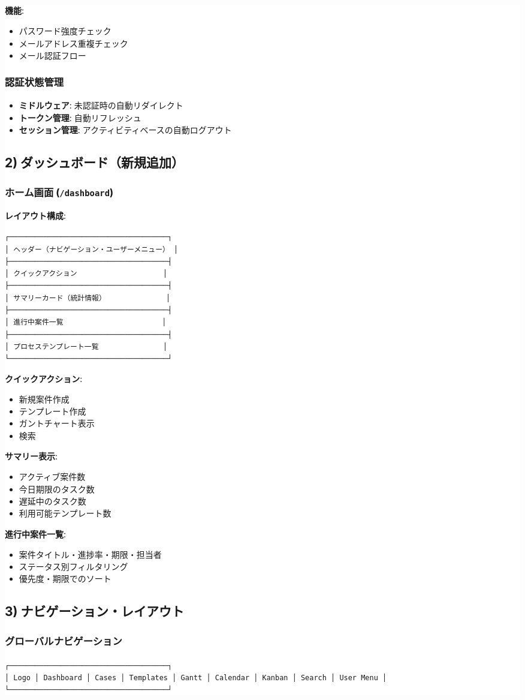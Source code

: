 **機能**:
- パスワード強度チェック
- メールアドレス重複チェック
- メール認証フロー

### 認証状態管理
- **ミドルウェア**: 未認証時の自動リダイレクト
- **トークン管理**: 自動リフレッシュ
- **セッション管理**: アクティビティベースの自動ログアウト

## 2) ダッシュボード（新規追加）

### ホーム画面 (`/dashboard`)

**レイアウト構成**:
```
┌─────────────────────────────────────┐
│ ヘッダー（ナビゲーション・ユーザーメニュー） │
├─────────────────────────────────────┤
│ クイックアクション                    │
├─────────────────────────────────────┤
│ サマリーカード（統計情報）              │
├─────────────────────────────────────┤
│ 進行中案件一覧                       │
├─────────────────────────────────────┤
│ プロセステンプレート一覧               │
└─────────────────────────────────────┘
```

**クイックアクション**:
- 新規案件作成
- テンプレート作成
- ガントチャート表示
- 検索

**サマリー表示**:
- アクティブ案件数
- 今日期限のタスク数
- 遅延中のタスク数
- 利用可能テンプレート数

**進行中案件一覧**:
- 案件タイトル・進捗率・期限・担当者
- ステータス別フィルタリング
- 優先度・期限でのソート

## 3) ナビゲーション・レイアウト

### グローバルナビゲーション
```
┌─────────────────────────────────────┐
│ Logo │ Dashboard │ Cases │ Templates │ Gantt │ Calendar │ Kanban │ Search │ User Menu │
└─────────────────────────────────────┘
```

